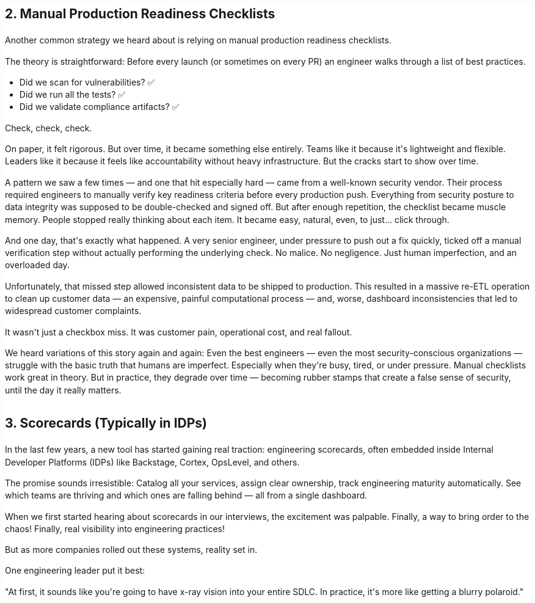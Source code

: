 ## 2. Manual Production Readiness Checklists

Another common strategy we heard about is relying on manual production readiness checklists.

The theory is straightforward: Before every launch (or sometimes on every PR) an engineer walks through a list of best practices.

* Did we scan for vulnerabilities? ✅
* Did we run all the tests? ✅
* Did we validate compliance artifacts? ✅

Check, check, check.

On paper, it felt rigorous. But over time, it became something else entirely. Teams like it because it's lightweight and flexible. Leaders like it because it feels like accountability without heavy infrastructure. But the cracks start to show over time.

A pattern we saw a few times — and one that hit especially hard — came from a well-known security vendor. Their process required engineers to manually verify key readiness criteria before every production push. Everything from security posture to data integrity was supposed to be double-checked and signed off. But after enough repetition, the checklist became muscle memory. People stopped really thinking about each item. It became easy, natural, even, to just... click through.

And one day, that's exactly what happened. A very senior engineer, under pressure to push out a fix quickly, ticked off a manual verification step without actually performing the underlying check. No malice. No negligence. Just human imperfection, and an overloaded day.

Unfortunately, that missed step allowed inconsistent data to be shipped to production. This resulted in a massive re-ETL operation to clean up customer data — an expensive, painful computational process — and, worse, dashboard inconsistencies that led to widespread customer complaints.

It wasn't just a checkbox miss. It was customer pain, operational cost, and real fallout.

We heard variations of this story again and again: Even the best engineers — even the most security-conscious organizations — struggle with the basic truth that humans are imperfect. Especially when they're busy, tired, or under pressure. Manual checklists work great in theory. But in practice, they degrade over time — becoming rubber stamps that create a false sense of security, until the day it really matters.

## 3. Scorecards (Typically in IDPs)

In the last few years, a new tool has started gaining real traction: engineering scorecards, often embedded inside Internal Developer Platforms (IDPs) like Backstage, Cortex, OpsLevel, and others.

The promise sounds irresistible: Catalog all your services, assign clear ownership, track engineering maturity automatically. See which teams are thriving and which ones are falling behind — all from a single dashboard.

When we first started hearing about scorecards in our interviews, the excitement was palpable. Finally, a way to bring order to the chaos! Finally, real visibility into engineering practices!

But as more companies rolled out these systems, reality set in.

One engineering leader put it best:

"At first, it sounds like you're going to have x-ray vision into your entire SDLC. In practice, it's more like getting a blurry polaroid."

